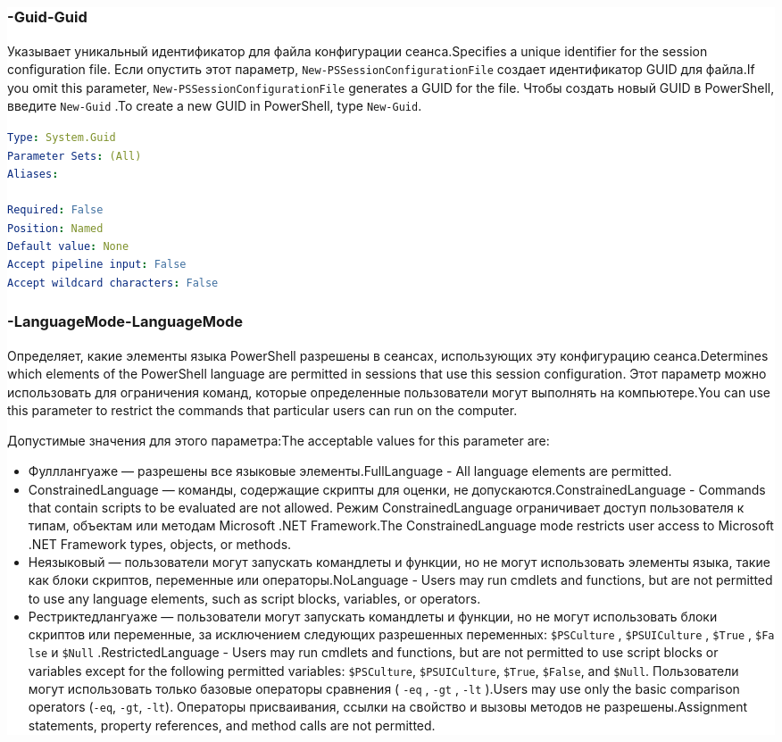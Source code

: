 ### <span data-ttu-id="3e226-227">-Guid</span><span class="sxs-lookup"><span data-stu-id="3e226-227">-Guid</span></span>

<span data-ttu-id="3e226-228">Указывает уникальный идентификатор для файла конфигурации сеанса.</span><span class="sxs-lookup"><span data-stu-id="3e226-228">Specifies a unique identifier for the session configuration file.</span></span> <span data-ttu-id="3e226-229">Если опустить этот параметр, `New-PSSessionConfigurationFile` создает идентификатор GUID для файла.</span><span class="sxs-lookup"><span data-stu-id="3e226-229">If you omit this parameter, `New-PSSessionConfigurationFile` generates a GUID for the file.</span></span> <span data-ttu-id="3e226-230">Чтобы создать новый GUID в PowerShell, введите `New-Guid` .</span><span class="sxs-lookup"><span data-stu-id="3e226-230">To create a new GUID in PowerShell, type `New-Guid`.</span></span>

```yaml
Type: System.Guid
Parameter Sets: (All)
Aliases:

Required: False
Position: Named
Default value: None
Accept pipeline input: False
Accept wildcard characters: False
```

### <span data-ttu-id="3e226-231">-LanguageMode</span><span class="sxs-lookup"><span data-stu-id="3e226-231">-LanguageMode</span></span>

<span data-ttu-id="3e226-232">Определяет, какие элементы языка PowerShell разрешены в сеансах, использующих эту конфигурацию сеанса.</span><span class="sxs-lookup"><span data-stu-id="3e226-232">Determines which elements of the PowerShell language are permitted in sessions that use this session configuration.</span></span> <span data-ttu-id="3e226-233">Этот параметр можно использовать для ограничения команд, которые определенные пользователи могут выполнять на компьютере.</span><span class="sxs-lookup"><span data-stu-id="3e226-233">You can use this parameter to restrict the commands that particular users can run on the computer.</span></span>

<span data-ttu-id="3e226-234">Допустимые значения для этого параметра:</span><span class="sxs-lookup"><span data-stu-id="3e226-234">The acceptable values for this parameter are:</span></span>

- <span data-ttu-id="3e226-235">Фулллангуаже — разрешены все языковые элементы.</span><span class="sxs-lookup"><span data-stu-id="3e226-235">FullLanguage - All language elements are permitted.</span></span>
- <span data-ttu-id="3e226-236">ConstrainedLanguage — команды, содержащие скрипты для оценки, не допускаются.</span><span class="sxs-lookup"><span data-stu-id="3e226-236">ConstrainedLanguage - Commands that contain scripts to be evaluated are not allowed.</span></span> <span data-ttu-id="3e226-237">Режим ConstrainedLanguage ограничивает доступ пользователя к типам, объектам или методам Microsoft .NET Framework.</span><span class="sxs-lookup"><span data-stu-id="3e226-237">The ConstrainedLanguage mode restricts user access to Microsoft .NET Framework types, objects, or methods.</span></span>
- <span data-ttu-id="3e226-238">Неязыковый — пользователи могут запускать командлеты и функции, но не могут использовать элементы языка, такие как блоки скриптов, переменные или операторы.</span><span class="sxs-lookup"><span data-stu-id="3e226-238">NoLanguage - Users may run cmdlets and functions, but are not permitted to use any language elements, such as script blocks, variables, or operators.</span></span>
- <span data-ttu-id="3e226-239">Рестриктедлангуаже — пользователи могут запускать командлеты и функции, но не могут использовать блоки скриптов или переменные, за исключением следующих разрешенных переменных: `$PSCulture` , `$PSUICulture` , `$True` , `$False` и `$Null` .</span><span class="sxs-lookup"><span data-stu-id="3e226-239">RestrictedLanguage - Users may run cmdlets and functions, but are not permitted to use script blocks or variables except for the following permitted variables: `$PSCulture`, `$PSUICulture`, `$True`, `$False`, and `$Null`.</span></span> <span data-ttu-id="3e226-240">Пользователи могут использовать только базовые операторы сравнения ( `-eq` , `-gt` , `-lt` ).</span><span class="sxs-lookup"><span data-stu-id="3e226-240">Users may use only the basic comparison operators (`-eq`, `-gt`, `-lt`).</span></span> <span data-ttu-id="3e226-241">Операторы присваивания, ссылки на свойство и вызовы методов не разрешены.</span><span class="sxs-lookup"><span data-stu-id="3e226-241">Assignment statements, property references, and method calls are not permitted.</span></span>
